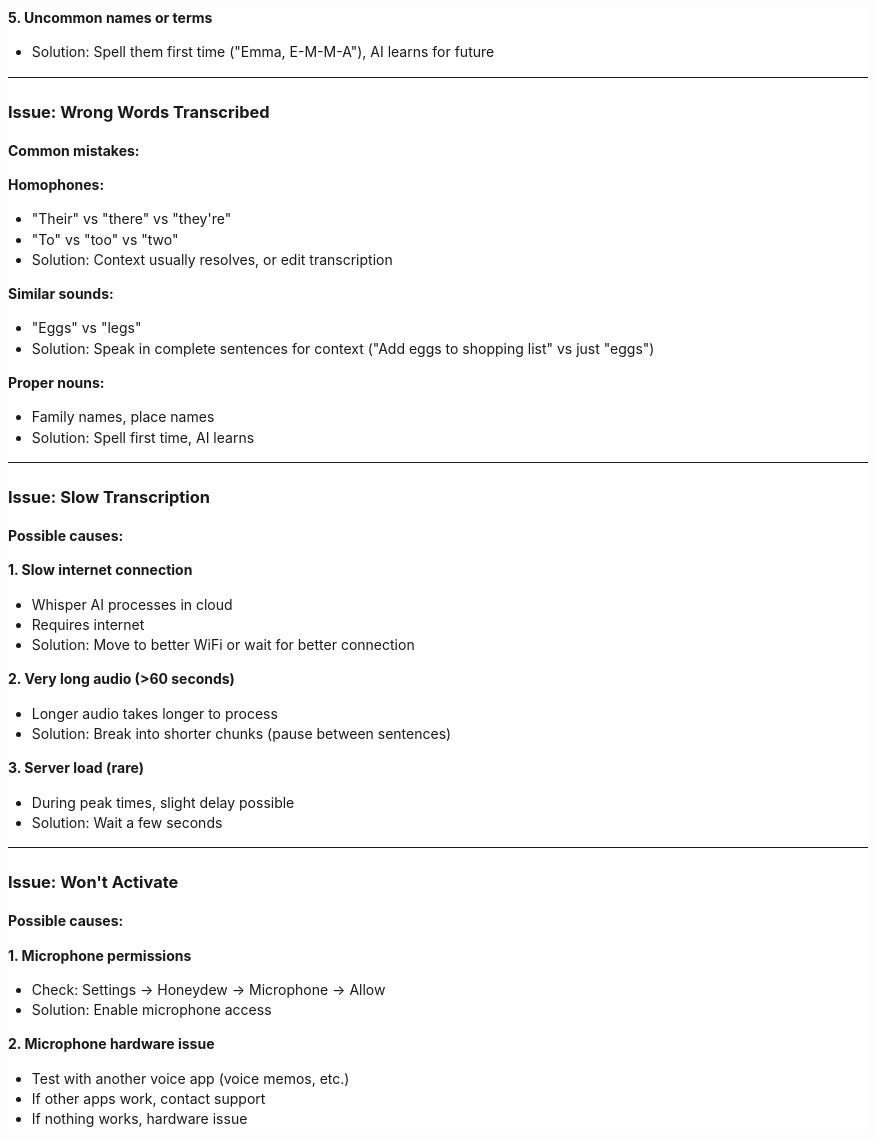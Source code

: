 **5. Uncommon names or terms**
- Solution: Spell them first time ("Emma, E-M-M-A"), AI learns for future

---

### Issue: Wrong Words Transcribed

**Common mistakes:**

**Homophones:**
- "Their" vs "there" vs "they're"
- "To" vs "too" vs "two"
- Solution: Context usually resolves, or edit transcription

**Similar sounds:**
- "Eggs" vs "legs"
- Solution: Speak in complete sentences for context ("Add eggs to shopping list" vs just "eggs")

**Proper nouns:**
- Family names, place names
- Solution: Spell first time, AI learns

---

### Issue: Slow Transcription

**Possible causes:**

**1. Slow internet connection**
- Whisper AI processes in cloud
- Requires internet
- Solution: Move to better WiFi or wait for better connection

**2. Very long audio (>60 seconds)**
- Longer audio takes longer to process
- Solution: Break into shorter chunks (pause between sentences)

**3. Server load (rare)**
- During peak times, slight delay possible
- Solution: Wait a few seconds

---

### Issue: Won't Activate

**Possible causes:**

**1. Microphone permissions**
- Check: Settings → Honeydew → Microphone → Allow
- Solution: Enable microphone access

**2. Microphone hardware issue**
- Test with another voice app (voice memos, etc.)
- If other apps work, contact support
- If nothing works, hardware issue
